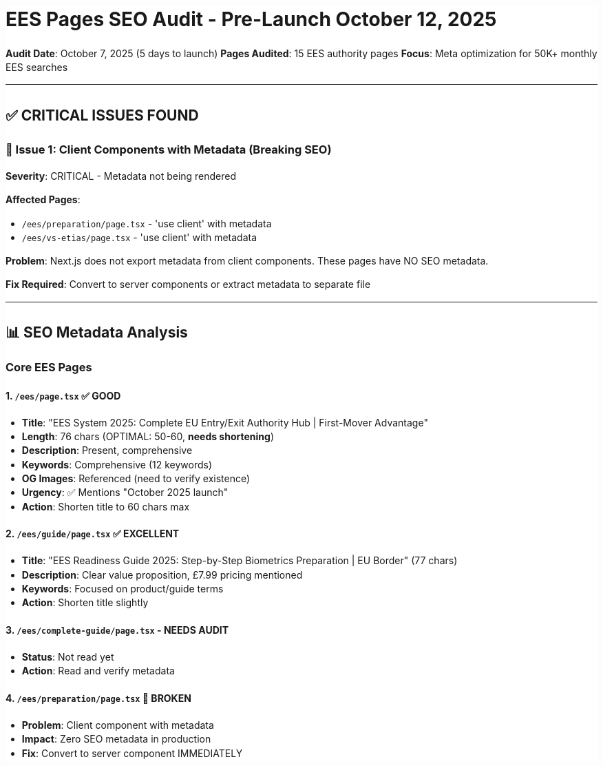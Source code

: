 # EES Pages SEO Audit - Pre-Launch October 12, 2025

**Audit Date**: October 7, 2025 (5 days to launch)
**Pages Audited**: 15 EES authority pages
**Focus**: Meta optimization for 50K+ monthly EES searches

---

## ✅ CRITICAL ISSUES FOUND

### 🚨 Issue 1: Client Components with Metadata (Breaking SEO)
**Severity**: CRITICAL - Metadata not being rendered

**Affected Pages**:
- `/ees/preparation/page.tsx` - 'use client' with metadata
- `/ees/vs-etias/page.tsx` - 'use client' with metadata

**Problem**: Next.js does not export metadata from client components. These pages have NO SEO metadata.

**Fix Required**: Convert to server components or extract metadata to separate file

---

## 📊 SEO Metadata Analysis

### Core EES Pages

#### 1. `/ees/page.tsx` ✅ GOOD
- **Title**: "EES System 2025: Complete EU Entry/Exit Authority Hub | First-Mover Advantage"
- **Length**: 76 chars (OPTIMAL: 50-60, **needs shortening**)
- **Description**: Present, comprehensive
- **Keywords**: Comprehensive (12 keywords)
- **OG Images**: Referenced (need to verify existence)
- **Urgency**: ✅ Mentions "October 2025 launch"
- **Action**: Shorten title to 60 chars max

#### 2. `/ees/guide/page.tsx` ✅ EXCELLENT
- **Title**: "EES Readiness Guide 2025: Step-by-Step Biometrics Preparation | EU Border" (77 chars)
- **Description**: Clear value proposition, £7.99 pricing mentioned
- **Keywords**: Focused on product/guide terms
- **Action**: Shorten title slightly

#### 3. `/ees/complete-guide/page.tsx` - NEEDS AUDIT
- **Status**: Not read yet
- **Action**: Read and verify metadata

#### 4. `/ees/preparation/page.tsx` 🚨 BROKEN
- **Problem**: Client component with metadata
- **Impact**: Zero SEO metadata in production
- **Fix**: Convert to server component IMMEDIATELY
